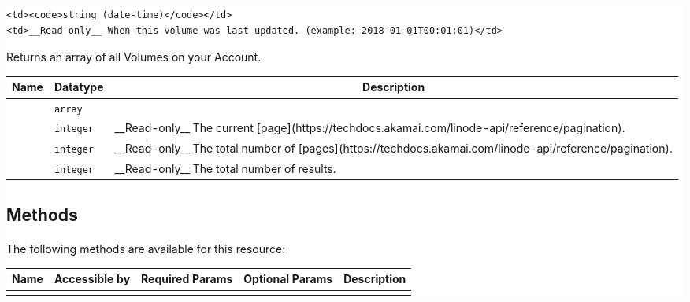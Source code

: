     <td><code>string (date-time)</code></td>
    <td>__Read-only__ When this volume was last updated. (example: 2018-01-01T00:01:01)</td>
</tr>
</tbody>
</table>
</TabItem>
<TabItem value="get_volumes">

Returns an array of all Volumes on your Account.

<table>
<thead>
    <tr>
    <th>Name</th>
    <th>Datatype</th>
    <th>Description</th>
    </tr>
</thead>
<tbody>
<tr>
    <td><CopyableCode code="data" /></td>
    <td><code>array</code></td>
    <td></td>
</tr>
<tr>
    <td><CopyableCode code="page" /></td>
    <td><code>integer</code></td>
    <td>__Read-only__ The current [page](https://techdocs.akamai.com/linode-api/reference/pagination).</td>
</tr>
<tr>
    <td><CopyableCode code="pages" /></td>
    <td><code>integer</code></td>
    <td>__Read-only__ The total number of [pages](https://techdocs.akamai.com/linode-api/reference/pagination).</td>
</tr>
<tr>
    <td><CopyableCode code="results" /></td>
    <td><code>integer</code></td>
    <td>__Read-only__ The total number of results.</td>
</tr>
</tbody>
</table>
</TabItem>
</Tabs>

## Methods

The following methods are available for this resource:

<table>
<thead>
    <tr>
    <th>Name</th>
    <th>Accessible by</th>
    <th>Required Params</th>
    <th>Optional Params</th>
    <th>Description</th>
    </tr>
</thead>
<tbody>
<tr>
    <td><a href="#get_volume"><CopyableCode code="get_volume" /></a></td>
    <td><CopyableCode code="select" /></td>
    <td></td>